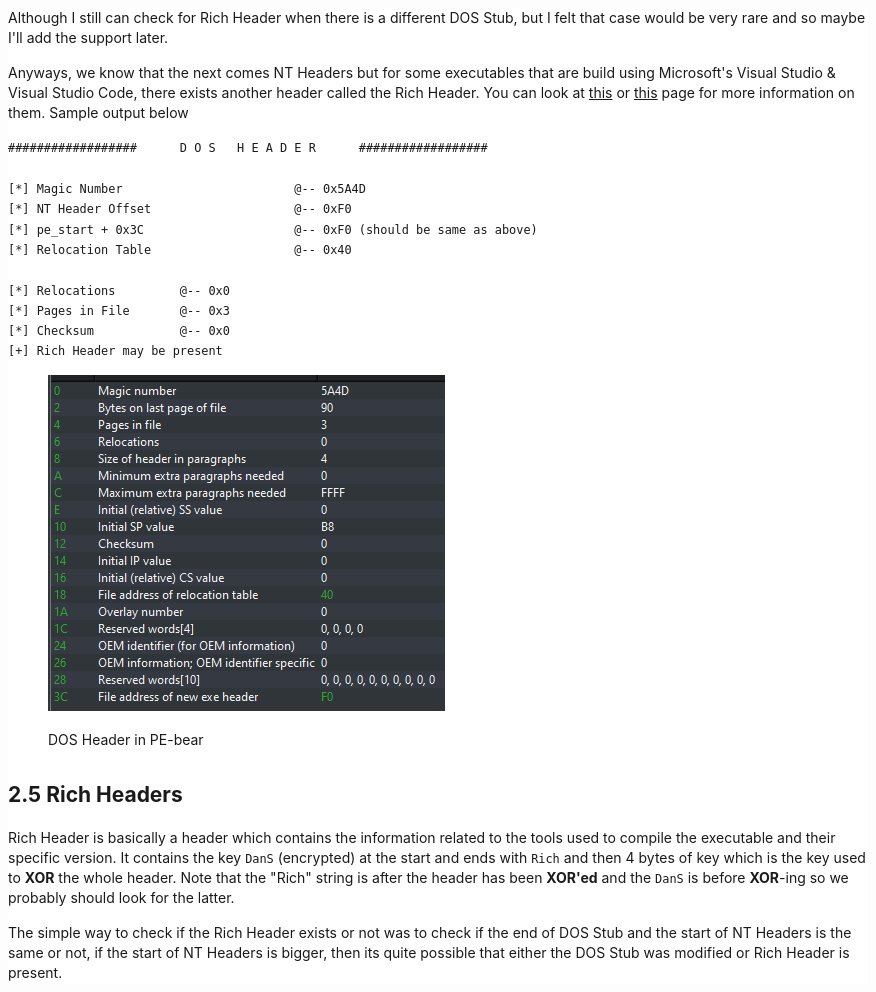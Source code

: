 Although I still can check for Rich Header when there is a different DOS Stub, but I felt that case would be very rare and so maybe I'll add the support later.

Anyways, we know that the next comes NT Headers but for some executables that are build using Microsoft's Visual Studio & Visual Studio Code, there exists another header called the Rich Header. You can look at [this](https://www.virusbulletin.com/virusbulletin/2020/01/vb2019-paper-rich-headers-leveraging-mysterious-artifact-pe-format/) or [this](https://github.com/RichHeaderResearch/RichPE/blob/master/Shmoocon%20Talk.pdf) page for more information on them. Sample output below

```
##################      D O S   H E A D E R      ##################

[*] Magic Number                        @-- 0x5A4D
[*] NT Header Offset                    @-- 0xF0
[*] pe_start + 0x3C                     @-- 0xF0 (should be same as above)
[*] Relocation Table                    @-- 0x40

[*] Relocations         @-- 0x0
[*] Pages in File       @-- 0x3
[*] Checksum            @-- 0x0
[+] Rich Header may be present
```

<figure><img src="../.gitbook/assets/image (7) (1) (1) (1) (1) (1).png" alt=""><figcaption><p>DOS Header in PE-bear</p></figcaption></figure>

## 2.5 Rich Headers

Rich Header is basically a header which contains the information related to the tools used to compile the executable and their specific version. It contains the key `DanS` (encrypted) at the start and ends with `Rich` and then 4 bytes of key which is the key used to **XOR** the whole header. Note that the "Rich" string is after the header has been **XOR'ed** and the `DanS` is before **XOR**-ing so we probably should look for the latter.

The simple way to check if the Rich Header exists or not was to check if the end of DOS Stub and the start of NT Headers is the same or not, if the start of NT Headers is bigger, then its quite possible that either the DOS Stub was modified or Rich Header is present.&#x20;
